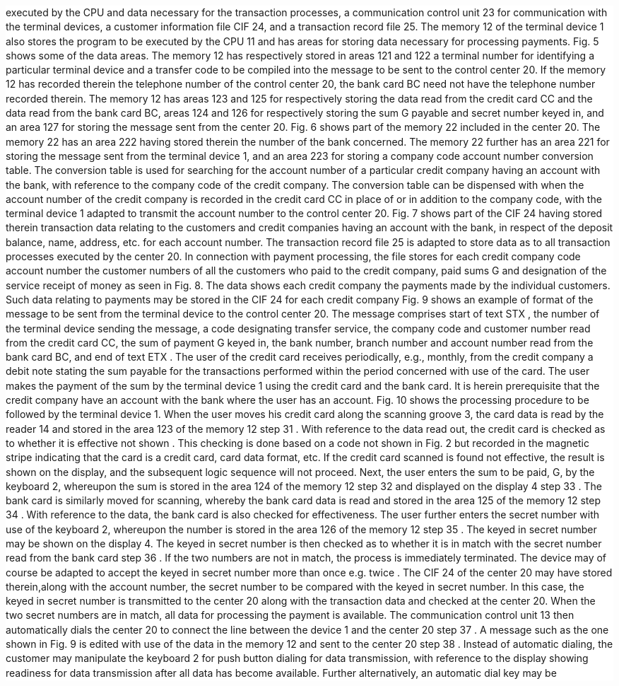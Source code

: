 executed by the CPU and data necessary for the transaction processes, a communication control unit 23 for communication with the terminal devices, a customer information file CIF 24, and a transaction record file 25. The memory 12 of the terminal device 1 also stores the program to be executed by the CPU 11 and has areas for storing data necessary for processing payments. Fig. 5 shows some of the data areas. The memory 12 has respectively stored in areas 121 and 122 a terminal number for identifying a particular terminal device and a transfer code to be compiled into the message to be sent to the control center 20. If the memory 12 has recorded therein the telephone number of the control center 20, the bank card BC need not have the telephone number recorded therein. The memory 12 has areas 123 and 125 for respectively storing the data read from the credit card CC and the data read from the bank card BC, areas 124 and 126 for respectively storing the sum G payable and secret number keyed in, and an area 127 for storing the message sent from the center 20. Fig. 6 shows part of the memory 22 included in the center 20. The memory 22 has an area 222 having stored therein the number of the bank concerned. The memory 22 further has an area 221 for storing the message sent from the terminal device 1, and an area 223 for storing a company code account number conversion table. The conversion table is used for searching for the account number of a particular credit company having an account with the bank, with reference to the company code of the credit company. The conversion table can be dispensed with when the account number of the credit company is recorded in the credit card CC in place of or in addition to the company code, with the terminal device 1 adapted to transmit the account number to the control center 20. Fig. 7 shows part of the CIF 24 having stored therein transaction data relating to the customers and credit companies having an account with the bank, in respect of the deposit balance, name, address, etc. for each account number. The transaction record file 25 is adapted to store data as to all transaction processes executed by the center 20. In connection with payment processing, the file stores for each credit company code account number the customer numbers of all the customers who paid to the credit company, paid sums G and designation of the service receipt of money as seen in Fig. 8. The data shows each credit company the payments made by the individual customers. Such data relating to payments may be stored in the CIF 24 for each credit company Fig. 9 shows an example of format of the message to be sent from the terminal device to the control center 20. The message comprises start of text STX , the number of the terminal device sending the message, a code designating transfer service, the company code and customer number read from the credit card CC, the sum of payment G keyed in, the bank number, branch number and account number read from the bank card BC, and end of text ETX . The user of the credit card receives periodically, e.g., monthly, from the credit company a debit note stating the sum payable for the transactions performed within the period concerned with use of the card. The user makes the payment of the sum by the terminal device 1 using the credit card and the bank card. It is herein prerequisite that the credit company have an account with the bank where the user has an account. Fig. 10 shows the processing procedure to be followed by the terminal device 1. When the user moves his credit card along the scanning groove 3, the card data is read by the reader 14 and stored in the area 123 of the memory 12 step 31 . With reference to the data read out, the credit card is checked as to whether it is effective not shown . This checking is done based on a code not shown in Fig. 2 but recorded in the magnetic stripe indicating that the card is a credit card, card data format, etc. If the credit card scanned is found not effective, the result is shown on the display, and the subsequent logic sequence will not proceed. Next, the user enters the sum to be paid, G, by the keyboard 2, whereupon the sum is stored in the area 124 of the memory 12 step 32 and displayed on the display 4 step 33 . The bank card is similarly moved for scanning, whereby the bank card data is read and stored in the area 125 of the memory 12 step 34 . With reference to the data, the bank card is also checked for effectiveness. The user further enters the secret number with use of the keyboard 2, whereupon the number is stored in the area 126 of the memory 12 step 35 . The keyed in secret number may be shown on the display 4. The keyed in secret number is then checked as to whether it is in match with the secret number read from the bank card step 36 . If the two numbers are not in match, the process is immediately terminated. The device may of course be adapted to accept the keyed in secret number more than once e.g. twice . The CIF 24 of the center 20 may have stored therein,along with the account number, the secret number to be compared with the keyed in secret number. In this case, the keyed in secret number is transmitted to the center 20 along with the transaction data and checked at the center 20. When the two secret numbers are in match, all data for processing the payment is available. The communication control unit 13 then automatically dials the center 20 to connect the line between the device 1 and the center 20 step 37 . A message such as the one shown in Fig. 9 is edited with use of the data in the memory 12 and sent to the center 20 step 38 . Instead of automatic dialing, the customer may manipulate the keyboard 2 for push button dialing for data transmission, with reference to the display showing readiness for data transmission after all data has become available. Further alternatively, an automatic dial key may be